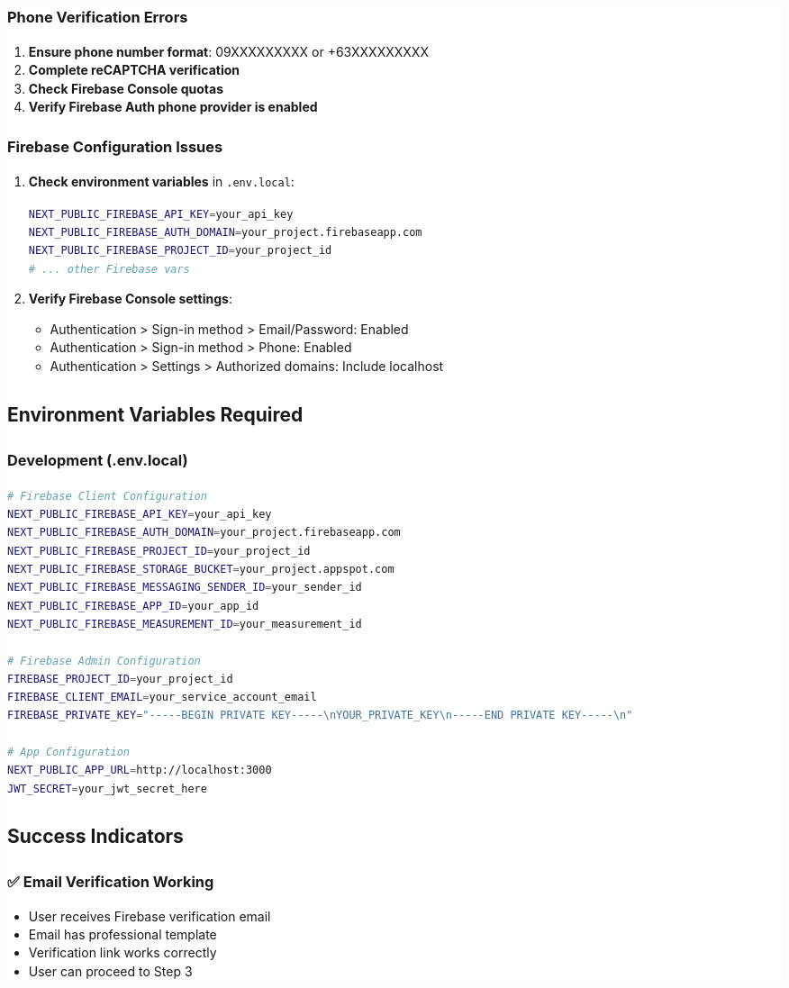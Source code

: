 ### **Phone Verification Errors**
1. **Ensure phone number format**: 09XXXXXXXXX or +63XXXXXXXXX
2. **Complete reCAPTCHA verification**
3. **Check Firebase Console quotas**
4. **Verify Firebase Auth phone provider is enabled**

### **Firebase Configuration Issues**
1. **Check environment variables** in `.env.local`:
   ```bash
   NEXT_PUBLIC_FIREBASE_API_KEY=your_api_key
   NEXT_PUBLIC_FIREBASE_AUTH_DOMAIN=your_project.firebaseapp.com
   NEXT_PUBLIC_FIREBASE_PROJECT_ID=your_project_id
   # ... other Firebase vars
   ```

2. **Verify Firebase Console settings**:
   - Authentication > Sign-in method > Email/Password: Enabled
   - Authentication > Sign-in method > Phone: Enabled
   - Authentication > Settings > Authorized domains: Include localhost

## Environment Variables Required

### Development (.env.local)
```bash
# Firebase Client Configuration
NEXT_PUBLIC_FIREBASE_API_KEY=your_api_key
NEXT_PUBLIC_FIREBASE_AUTH_DOMAIN=your_project.firebaseapp.com
NEXT_PUBLIC_FIREBASE_PROJECT_ID=your_project_id
NEXT_PUBLIC_FIREBASE_STORAGE_BUCKET=your_project.appspot.com
NEXT_PUBLIC_FIREBASE_MESSAGING_SENDER_ID=your_sender_id
NEXT_PUBLIC_FIREBASE_APP_ID=your_app_id
NEXT_PUBLIC_FIREBASE_MEASUREMENT_ID=your_measurement_id

# Firebase Admin Configuration
FIREBASE_PROJECT_ID=your_project_id
FIREBASE_CLIENT_EMAIL=your_service_account_email
FIREBASE_PRIVATE_KEY="-----BEGIN PRIVATE KEY-----\nYOUR_PRIVATE_KEY\n-----END PRIVATE KEY-----\n"

# App Configuration
NEXT_PUBLIC_APP_URL=http://localhost:3000
JWT_SECRET=your_jwt_secret_here
```

## Success Indicators

### ✅ **Email Verification Working**
- User receives Firebase verification email
- Email has professional template
- Verification link works correctly
- User can proceed to Step 3
